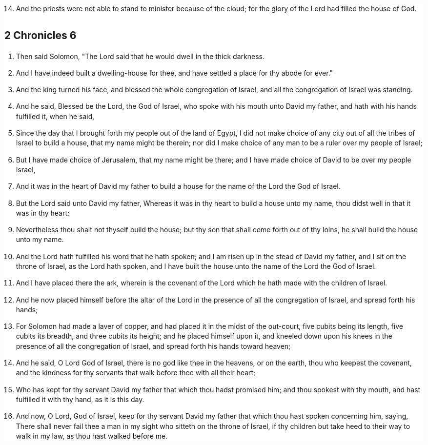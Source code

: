 14. And the priests were not able to stand to minister because of the cloud; for the glory of the Lord had filled the house of God.

## 2 Chronicles 6

1. Then said Solomon, "The Lord said that he would dwell in the thick darkness.

2. And I have indeed built a dwelling-house for thee, and have settled a place for thy abode for ever."

3. And the king turned his face, and blessed the whole congregation of Israel, and all the congregation of Israel was standing.

4. And he said, Blessed be the Lord, the God of Israel, who spoke with his mouth unto David my father, and hath with his hands fulfilled it, when he said,

5. Since the day that I brought forth my people out of the land of Egypt, I did not make choice of any city out of all the tribes of Israel to build a house, that my name might be therein; nor did I make choice of any man to be a ruler over my people of Israel;

6. But I have made choice of Jerusalem, that my name might be there; and I have made choice of David to be over my people Israel,

7. And it was in the heart of David my father to build a house for the name of the Lord the God of Israel.

8. But the Lord said unto David my father, Whereas it was in thy heart to build a house unto my name, thou didst well in that it was in thy heart:

9. Nevertheless thou shalt not thyself build the house; but thy son that shall come forth out of thy loins, he shall build the house unto my name.

10. And the Lord hath fulfilled his word that he hath spoken; and I am risen up in the stead of David my father, and I sit on the throne of Israel, as the Lord hath spoken, and I have built the house unto the name of the Lord the God of Israel.

11. And I have placed there the ark, wherein is the covenant of the Lord which he hath made with the children of Israel.

12. And he now placed himself before the altar of the Lord in the presence of all the congregation of Israel, and spread forth his hands;

13. For Solomon had made a laver of copper, and had placed it in the midst of the out-court, five cubits being its length, five cubits its breadth, and three cubits its height; and he placed himself upon it, and kneeled down upon his knees in the presence of all the congregation of Israel, and spread forth his hands toward heaven;

14. And he said, O Lord God of Israel, there is no god like thee in the heavens, or on the earth, thou who keepest the covenant, and the kindness for thy servants that walk before thee with all their heart;

15. Who has kept for thy servant David my father that which thou hadst promised him; and thou spokest with thy mouth, and hast fulfilled it with thy hand, as it is this day.

16. And now, O Lord, God of Israel, keep for thy servant David my father that which thou hast spoken concerning him, saying, There shall never fail thee a man in my sight who sitteth on the throne of Israel, if thy children but take heed to their way to walk in my law, as thou hast walked before me.
